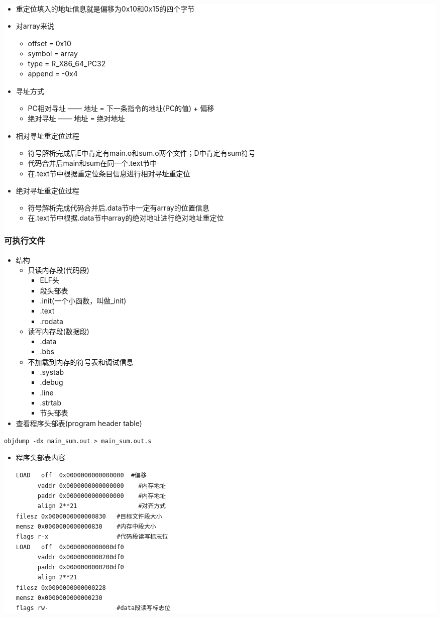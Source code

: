   * 重定位填入的地址信息就是偏移为0x10和0x15的四个字节
  * 对array来说
    * offset = 0x10
    * symbol = array
    * type = R_X86_64_PC32
    * append = -0x4

* 寻址方式

  * PC相对寻址 —— 地址 = 下一条指令的地址(PC的值) + 偏移
  * 绝对寻址 —— 地址 = 绝对地址

* 相对寻址重定位过程

  * 符号解析完成后E中肯定有main.o和sum.o两个文件；D中肯定有sum符号
  * 代码合并后main和sum在同一个.text节中
  * 在.text节中根据重定位条目信息进行相对寻址重定位 

* 绝对寻址重定位过程

  * 符号解析完成代码合并后.data节中一定有array的位置信息
  * 在.text节中根据.data节中array的绝对地址进行绝对地址重定位

### 可执行文件

* 结构
  * 只读内存段(代码段)
    * ELF头
    * 段头部表
    * .init(一个小函数，叫做_init)
    * .text
    * .rodata
  * 读写内存段(数据段)
    * .data
    * .bbs
  * 不加载到内存的符号表和调试信息
    * .systab
    * .debug
    * .line
    * .strtab
    * 节头部表
* 查看程序头部表(program header table)

```shell
objdump -dx main_sum.out > main_sum.out.s
```

* 程序头部表内容

  ```assembly
  LOAD 	 off  0x0000000000000000  #偏移
  		vaddr 0x0000000000000000    #内存地址
  		paddr 0x0000000000000000    #内存地址
  		align 2**21                 #对齐方式
  filesz 0x0000000000000830   #目标文件段大小
  memsz 0x0000000000000830    #内存中段大小
  flags r-x                   #代码段读写标志位
  LOAD 	 off  0x0000000000000df0 
  		vaddr 0x0000000000200df0 
  		paddr 0x0000000000200df0 
  		align 2**21
  filesz 0x0000000000000228 
  memsz 0x0000000000000230 
  flags rw-                   #data段读写标志位
  ```
